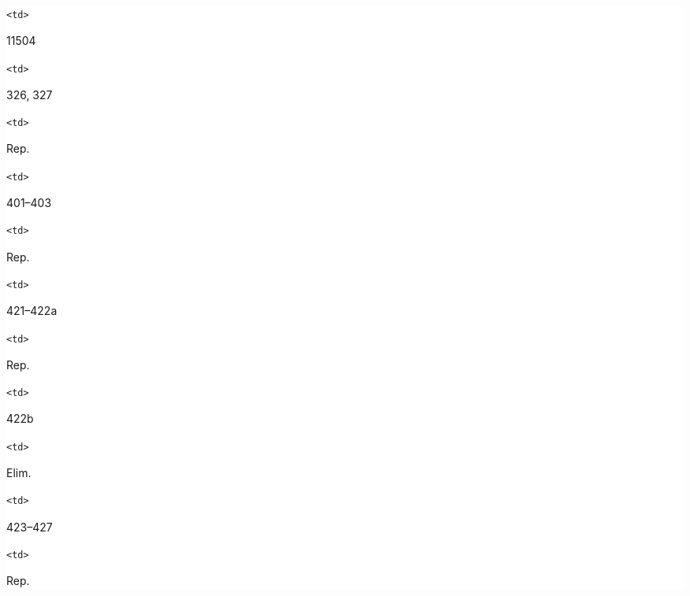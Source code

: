     <td> 

11504  </td>

  </tr>

  <tr>

    <td> 

326, 327  </td>

    <td> 

Rep.  </td>

  </tr>

  <tr>

    <td> 

401–403  </td>

    <td> 

Rep.  </td>

  </tr>

  <tr>

    <td> 

421–422a  </td>

    <td> 

Rep.  </td>

  </tr>

  <tr>

    <td> 

422b  </td>

    <td> 

Elim.  </td>

  </tr>

  <tr>

    <td> 

423–427  </td>

    <td> 

Rep.  </td>

  </tr>

